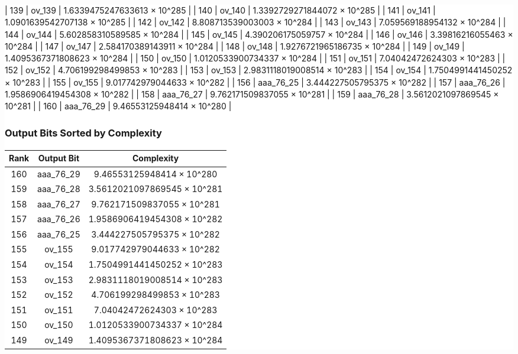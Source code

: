 | 139 | ov_139 | 1.6339475247633613 × 10^285 |
| 140 | ov_140 | 1.3392729271844072 × 10^285 |
| 141 | ov_141 | 1.0901639542707138 × 10^285 |
| 142 | ov_142 | 8.808713539003003 × 10^284 |
| 143 | ov_143 | 7.059569188954132 × 10^284 |
| 144 | ov_144 | 5.602858310589585 × 10^284 |
| 145 | ov_145 | 4.390206175059757 × 10^284 |
| 146 | ov_146 | 3.39816216055463 × 10^284 |
| 147 | ov_147 | 2.584170389143911 × 10^284 |
| 148 | ov_148 | 1.9276721965186735 × 10^284 |
| 149 | ov_149 | 1.4095367371808623 × 10^284 |
| 150 | ov_150 | 1.0120533900734337 × 10^284 |
| 151 | ov_151 | 7.04042472624303 × 10^283 |
| 152 | ov_152 | 4.706199298499853 × 10^283 |
| 153 | ov_153 | 2.9831118019008514 × 10^283 |
| 154 | ov_154 | 1.7504991441450252 × 10^283 |
| 155 | ov_155 | 9.017742979044633 × 10^282 |
| 156 | aaa_76_25 | 3.444227505795375 × 10^282 |
| 157 | aaa_76_26 | 1.9586906419454308 × 10^282 |
| 158 | aaa_76_27 | 9.762171509837055 × 10^281 |
| 159 | aaa_76_28 | 3.5612021097869545 × 10^281 |
| 160 | aaa_76_29 | 9.46553125948414 × 10^280 |

### Output Bits Sorted by Complexity

| Rank | Output Bit | Complexity |
|:----:|:----------:|:----------:|
| 160 | aaa_76_29 | 9.46553125948414 × 10^280 |
| 159 | aaa_76_28 | 3.5612021097869545 × 10^281 |
| 158 | aaa_76_27 | 9.762171509837055 × 10^281 |
| 157 | aaa_76_26 | 1.9586906419454308 × 10^282 |
| 156 | aaa_76_25 | 3.444227505795375 × 10^282 |
| 155 | ov_155 | 9.017742979044633 × 10^282 |
| 154 | ov_154 | 1.7504991441450252 × 10^283 |
| 153 | ov_153 | 2.9831118019008514 × 10^283 |
| 152 | ov_152 | 4.706199298499853 × 10^283 |
| 151 | ov_151 | 7.04042472624303 × 10^283 |
| 150 | ov_150 | 1.0120533900734337 × 10^284 |
| 149 | ov_149 | 1.4095367371808623 × 10^284 |